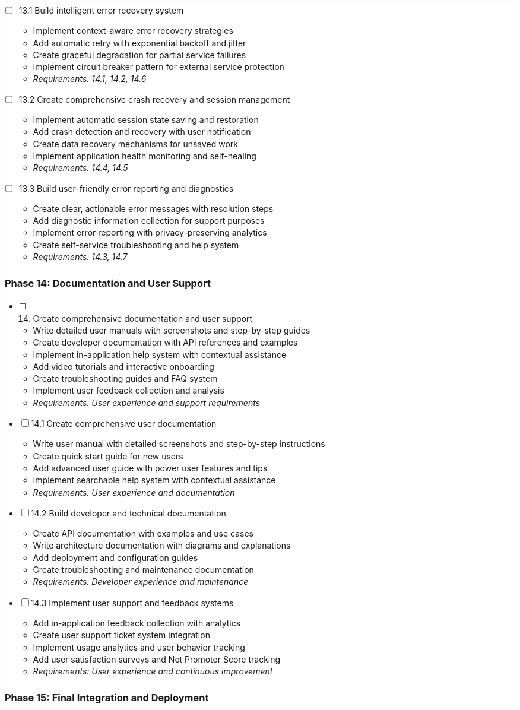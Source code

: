 - [ ] 13.1 Build intelligent error recovery system
  - Implement context-aware error recovery strategies
  - Add automatic retry with exponential backoff and jitter
  - Create graceful degradation for partial service failures
  - Implement circuit breaker pattern for external service protection
  - _Requirements: 14.1, 14.2, 14.6_

- [ ] 13.2 Create comprehensive crash recovery and session management
  - Implement automatic session state saving and restoration
  - Add crash detection and recovery with user notification
  - Create data recovery mechanisms for unsaved work
  - Implement application health monitoring and self-healing
  - _Requirements: 14.4, 14.5_

- [ ] 13.3 Build user-friendly error reporting and diagnostics
  - Create clear, actionable error messages with resolution steps
  - Add diagnostic information collection for support purposes
  - Implement error reporting with privacy-preserving analytics
  - Create self-service troubleshooting and help system
  - _Requirements: 14.3, 14.7_

### Phase 14: Documentation and User Support

- [ ] 14. Create comprehensive documentation and user support
  - Write detailed user manuals with screenshots and step-by-step guides
  - Create developer documentation with API references and examples
  - Implement in-application help system with contextual assistance
  - Add video tutorials and interactive onboarding
  - Create troubleshooting guides and FAQ system
  - Implement user feedback collection and analysis
  - _Requirements: User experience and support requirements_

- [ ] 14.1 Create comprehensive user documentation
  - Write user manual with detailed screenshots and step-by-step instructions
  - Create quick start guide for new users
  - Add advanced user guide with power user features and tips
  - Implement searchable help system with contextual assistance
  - _Requirements: User experience and documentation_

- [ ] 14.2 Build developer and technical documentation
  - Create API documentation with examples and use cases
  - Write architecture documentation with diagrams and explanations
  - Add deployment and configuration guides
  - Create troubleshooting and maintenance documentation
  - _Requirements: Developer experience and maintenance_

- [ ] 14.3 Implement user support and feedback systems
  - Add in-application feedback collection with analytics
  - Create user support ticket system integration
  - Implement usage analytics and user behavior tracking
  - Add user satisfaction surveys and Net Promoter Score tracking
  - _Requirements: User experience and continuous improvement_

### Phase 15: Final Integration and Deployment
